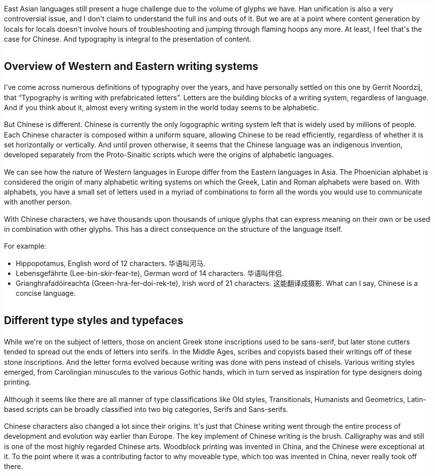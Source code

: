 East Asian languages still present a huge challenge due to the volume of glyphs we have. Han unification is also a very controversial issue, and I don't claim to understand the full ins and outs of it. But we are at a point where content generation by locals for locals doesn't involve hours of troubleshooting and jumping through flaming hoops any more. At least, I feel that's the case for Chinese. And typography is integral to the presentation of content.

## Overview of Western and Eastern writing systems

I've come across numerous definitions of typography over the years, and have personally settled on this one by Gerrit Noordzij, that “Typography is writing with prefabricated letters”. Letters are the building blocks of a writing system, regardless of language. And if you think about it, almost every writing system in the world today seems to be alphabetic.

But Chinese is different. Chinese is currently the only logographic writing system left that is widely used by millions of people. Each Chinese character is composed within a uniform square, allowing Chinese to be read efficiently, regardless of whether it is set horizontally or vertically. And until proven otherwise, it seems that the Chinese language was an indigenous invention, developed separately from the Proto-Sinaitic scripts which were the origins of alphabetic languages.

We can see how the nature of Western languages in Europe differ from the Eastern languages in Asia. The Phoenician alphabet is considered the origin of many alphabetic writing systems on which the Greek, Latin and Roman alphabets were based on. With alphabets, you have a small set of letters used in a myriad of combinations to form all the words you would use to communicate with another person.

With Chinese characters, we have thousands upon thousands of unique glyphs that can express meaning on their own or be used in combination with other glyphs. This has a direct consequence on the structure of the language itself.

For example:
- Hippopotamus, English word of 12 characters. 华语叫河马.
- Lebensgefährte (Lee-bin-skir-fear-te), German word of 14 characters. 华语叫伴侣.
- Grianghrafadóireachta (Green-hra-fer-doi-rek-te), Irish word of 21 characters. 这能翻译成摄影.
What can I say, Chinese is a concise language.

## Different type styles and typefaces

While we're on the subject of letters, those on ancient Greek stone inscriptions used to be sans-serif, but later stone cutters tended to spread out the ends of letters into serifs. In the Middle Ages, scribes and copyists based their writings off of these stone inscriptions. And the letter forms evolved because writing was done with pens instead of chisels. Various writing styles emerged, from Carolingian minuscules to the various Gothic hands, which in turn served as inspiration for type designers doing printing.

Although it seems like there are all manner of type classifications like Old styles, Transitionals, Humanists and Geometrics, Latin-based scripts can be broadly classified into two big categories, Serifs and Sans-serifs.

Chinese characters also changed a lot since their origins. It's just that Chinese writing went through the entire process of development and evolution way earlier than Europe. The key implement of Chinese writing is the brush. Calligraphy was and still is one of the most highly regarded Chinese arts. Woodblock printing was invented in China, and the Chinese were exceptional at it. To the point where it was a contributing factor to why moveable type, which too was invented in China, never really took off there.
